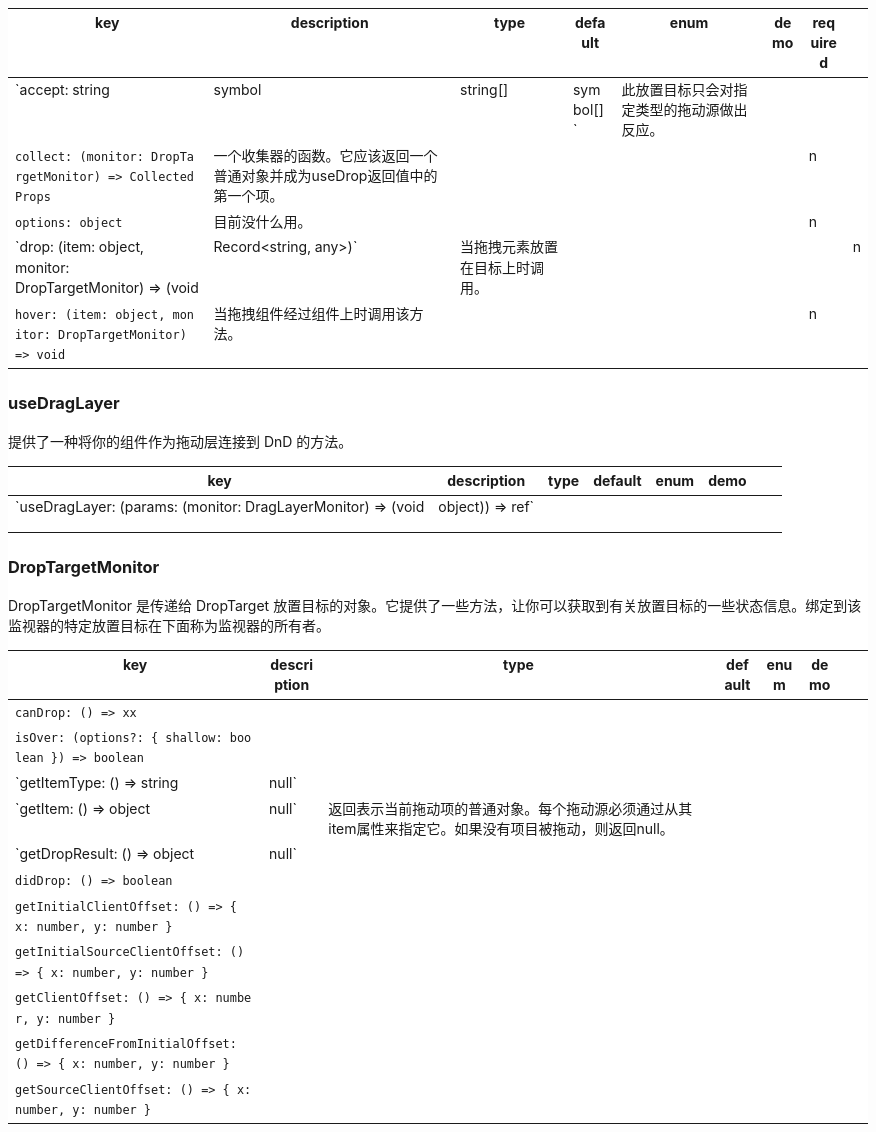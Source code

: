 
|key|description|type|default|enum|demo|required||
|-|-|-|-|-|-|-|-|
|`accept: string | symbol | string[] | symbol[]`|此放置目标只会对指定类型的拖动源做出反应。|||||y||
|`collect: (monitor: DropTargetMonitor) => CollectedProps`|一个收集器的函数。它应该返回一个普通对象并成为useDrop返回值中的第一个项。|||||n||
|`options: object`|目前没什么用。|||||n||
|`drop: (item: object, monitor: DropTargetMonitor) => (void | Record<string, any>)`|当拖拽元素放置在目标上时调用。|||||n||
|`hover: (item: object, monitor: DropTargetMonitor) => void`|当拖拽组件经过组件上时调用该方法。|||||n||


### useDragLayer

提供了一种将你的组件作为拖动层连接到 DnD 的方法。


|key|description|type|default|enum|demo|||
|-|-|-|-|-|-|-|-|
|`useDragLayer: (params: (monitor: DragLayerMonitor) => (void | object)) => ref`||||||||
|||||||||
|||||||||


### DropTargetMonitor

DropTargetMonitor 是传递给 DropTarget 放置目标的对象。它提供了一些方法，让你可以获取到有关放置目标的一些状态信息。绑定到该监视器的特定放置目标在下面称为监视器的所有者。


|key|description|type|default|enum|demo|||
|-|-|-|-|-|-|-|-|
|`canDrop: () => xx`||||||||
|`isOver: (options?: { shallow: boolean }) => boolean`||||||||
|`getItemType: () => string | null`||||||||
|`getItem: () => object | null`|返回表示当前拖动项的普通对象。每个拖动源必须通过从其item属性来指定它。如果没有项目被拖动，则返回null。|||||||
|`getDropResult: () => object | null`||||||||
|`didDrop: () => boolean`||||||||
|`getInitialClientOffset: () => { x: number, y: number }`||||||||
|`getInitialSourceClientOffset: () => { x: number, y: number }`||||||||
|`getClientOffset: () => { x: number, y: number }`||||||||
|`getDifferenceFromInitialOffset: () => { x: number, y: number }`||||||||
|`getSourceClientOffset: () => { x: number, y: number }`||||||||
